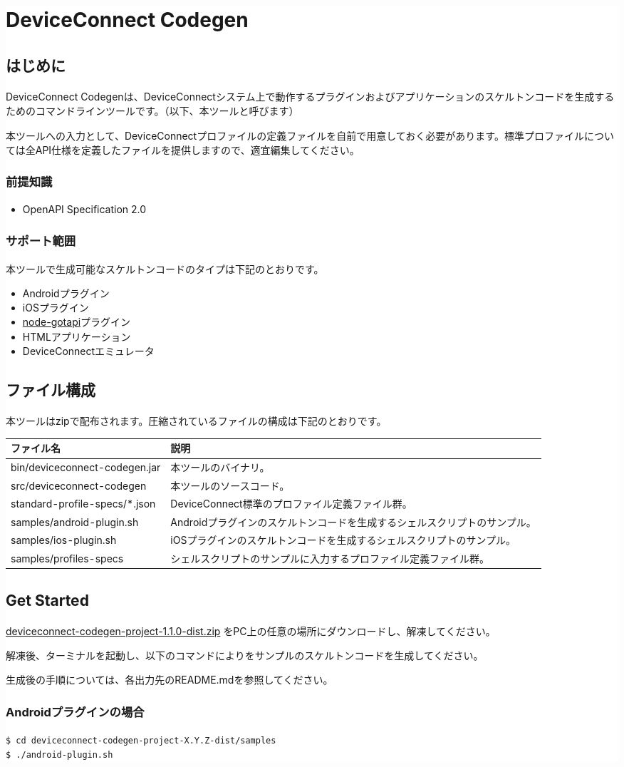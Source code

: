 # DeviceConnect Codegen

## はじめに
DeviceConnect Codegenは、DeviceConnectシステム上で動作するプラグインおよびアプリケーションのスケルトンコードを生成するためのコマンドラインツールです。（以下、本ツールと呼びます）

本ツールへの入力として、DeviceConnectプロファイルの定義ファイルを自前で用意しておく必要があります。標準プロファイルについては全API仕様を定義したファイルを提供しますので、適宜編集してください。

### 前提知識
- OpenAPI Specification 2.0

### サポート範囲
本ツールで生成可能なスケルトンコードのタイプは下記のとおりです。

- Androidプラグイン
- iOSプラグイン
- [node-gotapi](https://github.com/futomi/node-gotapi)プラグイン
- HTMLアプリケーション
- DeviceConnectエミュレータ

## ファイル構成
本ツールはzipで配布されます。圧縮されているファイルの構成は下記のとおりです。

|ファイル名|説明|
|:--|:--|
|bin/deviceconnect-codegen.jar|本ツールのバイナリ。|
|src/deviceconnect-codegen|本ツールのソースコード。|
|standard-profile-specs/*.json|DeviceConnect標準のプロファイル定義ファイル群。|
|samples/android-plugin.sh|Androidプラグインのスケルトンコードを生成するシェルスクリプトのサンプル。|
|samples/ios-plugin.sh|iOSプラグインのスケルトンコードを生成するシェルスクリプトのサンプル。|
|samples/profiles-specs|シェルスクリプトのサンプルに入力するプロファイル定義ファイル群。|

## Get Started
[deviceconnect-codegen-project-1.1.0-dist.zip](https://github.com/TakayukiHoshi1984/DeviceConnect-Experiments/releases/tag/codegen-v1.1.0) をPC上の任意の場所にダウンロードし、解凍してください。

解凍後、ターミナルを起動し、以下のコマンドによりをサンプルのスケルトンコードを生成してください。

生成後の手順については、各出力先のREADME.mdを参照してください。

### Androidプラグインの場合
```
$ cd deviceconnect-codegen-project-X.Y.Z-dist/samples
$ ./android-plugin.sh
```
